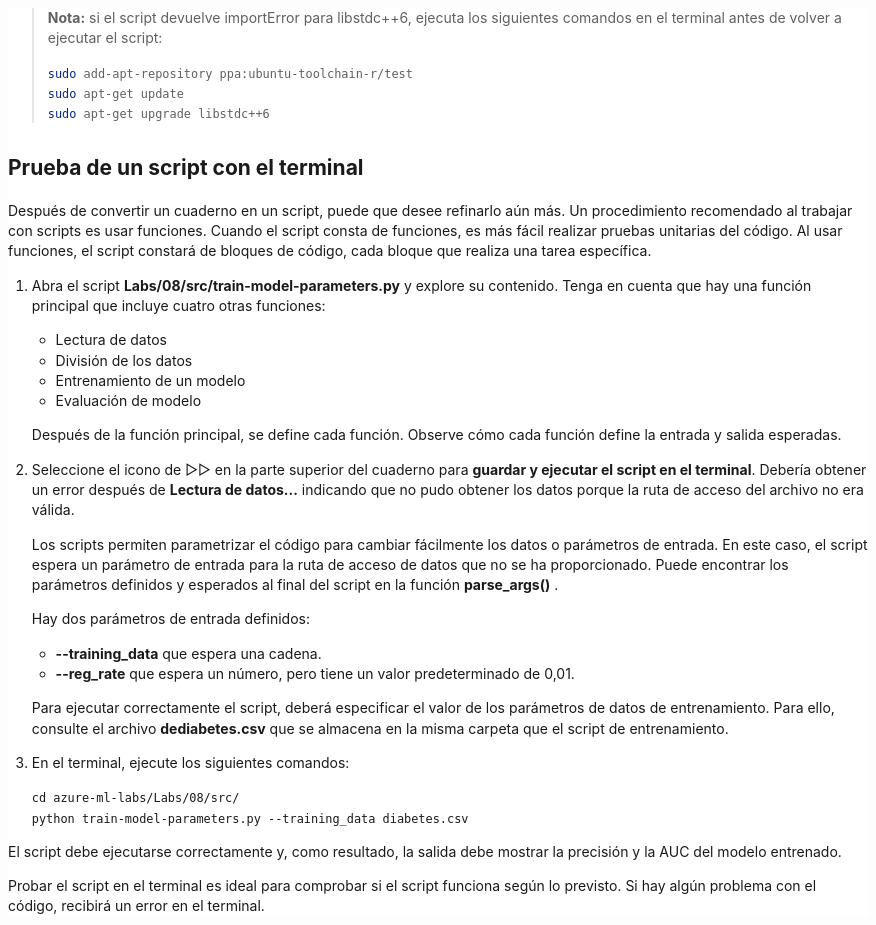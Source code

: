    > **Nota:** si el script devuelve importError para libstdc++6, ejecuta los siguientes comandos en el terminal antes de volver a ejecutar el script:
   > ```bash
   > sudo add-apt-repository ppa:ubuntu-toolchain-r/test
   > sudo apt-get update
   > sudo apt-get upgrade libstdc++6
   > ```

## Prueba de un script con el terminal

Después de convertir un cuaderno en un script, puede que desee refinarlo aún más. Un procedimiento recomendado al trabajar con scripts es usar funciones. Cuando el script consta de funciones, es más fácil realizar pruebas unitarias del código. Al usar funciones, el script constará de bloques de código, cada bloque que realiza una tarea específica.

1. Abra el script **Labs/08/src/train-model-parameters.py** y explore su contenido.
    Tenga en cuenta que hay una función principal que incluye cuatro otras funciones:

    - Lectura de datos
    - División de los datos
    - Entrenamiento de un modelo
    - Evaluación de modelo

    Después de la función principal, se define cada función. Observe cómo cada función define la entrada y salida esperadas.

1. Seleccione el icono de &#9655;&#9655; en la parte superior del cuaderno para **guardar y ejecutar el script en el terminal**. Debería obtener un error después de **Lectura de datos...** indicando que no pudo obtener los datos porque la ruta de acceso del archivo no era válida.

    Los scripts permiten parametrizar el código para cambiar fácilmente los datos o parámetros de entrada. En este caso, el script espera un parámetro de entrada para la ruta de acceso de datos que no se ha proporcionado. Puede encontrar los parámetros definidos y esperados al final del script en la función **parse_args()** .

    Hay dos parámetros de entrada definidos:
    - **--training_data** que espera una cadena.
    - **--reg_rate** que espera un número, pero tiene un valor predeterminado de 0,01.

    Para ejecutar correctamente el script, deberá especificar el valor de los parámetros de datos de entrenamiento. Para ello, consulte el archivo **dediabetes.csv** que se almacena en la misma carpeta que el script de entrenamiento.

1. En el terminal, ejecute los siguientes comandos:

    ```
    cd azure-ml-labs/Labs/08/src/
    python train-model-parameters.py --training_data diabetes.csv
    ```

El script debe ejecutarse correctamente y, como resultado, la salida debe mostrar la precisión y la AUC del modelo entrenado.

Probar el script en el terminal es ideal para comprobar si el script funciona según lo previsto. Si hay algún problema con el código, recibirá un error en el terminal.
